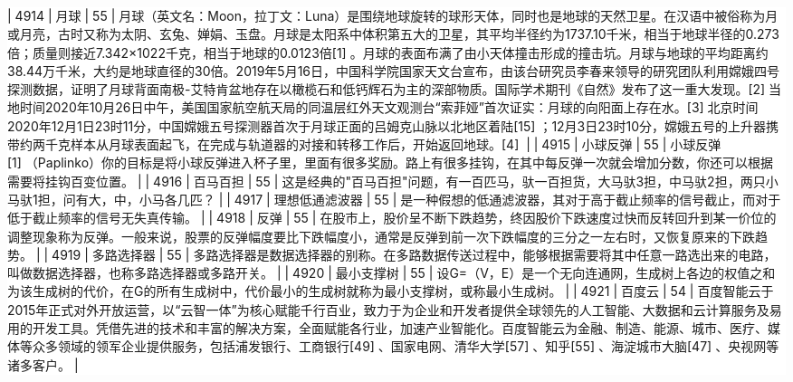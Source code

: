 | 4914 | 月球          | 55   | 月球（英文名：Moon，拉丁文：Luna）是围绕地球旋转的球形天体，同时也是地球的天然卫星。在汉语中被俗称为月或月亮，古时又称为太阴、玄兔、婵娟、玉盘。月球是太阳系中体积第五大的卫星，其平均半径约为1737.10千米，相当于地球半径的0.273倍；质量则接近7.342×1022千克，相当于地球的0.0123倍[1] 。月球的表面布满了由小天体撞击形成的撞击坑。月球与地球的平均距离约38.44万千米，大约是地球直径的30倍。2019年5月16日，中国科学院国家天文台宣布，由该台研究员李春来领导的研究团队利用嫦娥四号探测数据，证明了月球背面南极-艾特肯盆地存在以橄榄石和低钙辉石为主的深部物质。国际学术期刊《自然》发布了这一重大发现。[2] 当地时间2020年10月26日中午，美国国家航空航天局的同温层红外天文观测台“索菲娅”首次证实：月球的向阳面上存在水。[3] 北京时间2020年12月1日23时11分，中国嫦娥五号探测器首次于月球正面的吕姆克山脉以北地区着陆[15] ；12月3日23时10分，嫦娥五号的上升器携带约两千克样本从月球表面起飞，在完成与轨道器的对接和转移工作后，开始返回地球。[4]                                                                                                                                                                                 |
| 4915 | 小球反弹        | 55   | 小球反弹[1] （Paplinko）你的目标是将小球反弹进入杯子里，里面有很多奖励。路上有很多挂钩，在其中每反弹一次就会增加分数，你还可以根据需要将挂钩百变位置。                                                                                                                                                                                                                                                                                                                                                                                                                                                                                                                                                                                                                       |
| 4916 | 百马百担        | 55   | 这是经典的"百马百担"问题，有一百匹马，驮一百担货，大马驮3担，中马驮2担，两只小马驮1担，问有大，中，小马各几匹？                                                                                                                                                                                                                                                                                                                                                                                                                                                                                                                                                                                                                                              |
| 4917 | 理想低通滤波器     | 55   | 是一种假想的低通滤波器，其对于高于截止频率的信号截止，而对于低于截止频率的信号无失真传输。                                                                                                                                                                                                                                                                                                                                                                                                                                                                                                                                                                                                                                                           |
| 4918 | 反弹          | 55   | 在股市上，股价呈不断下跌趋势，终因股价下跌速度过快而反转回升到某一价位的调整现象称为反弹。一般来说，股票的反弹幅度要比下跌幅度小，通常是反弹到前一次下跌幅度的三分之一左右时，又恢复原来的下跌趋势。                                                                                                                                                                                                                                                                                                                                                                                                                                                                                                                                                                                                      |
| 4919 | 多路选择器       | 55   | 多路选择器是数据选择器的别称。在多路数据传送过程中，能够根据需要将其中任意一路选出来的电路，叫做数据选择器，也称多路选择器或多路开关。                                                                                                                                                                                                                                                                                                                                                                                                                                                                                                                                                                                                                                     |
| 4920 | 最小支撑树       | 55   | 设G=（V，E）是一个无向连通网，生成树上各边的权值之和为该生成树的代价，在G的所有生成树中，代价最小的生成树就称为最小支撑树，或称最小生成树。                                                                                                                                                                                                                                                                                                                                                                                                                                                                                                                                                                                                                                |
| 4921 | 百度云         | 54   | 百度智能云于2015年正式对外开放运营，以“云智一体”为核心赋能千行百业，致力于为企业和开发者提供全球领先的人工智能、大数据和云计算服务及易用的开发工具。凭借先进的技术和丰富的解决方案，全面赋能各行业，加速产业智能化。百度智能云为金融、制造、能源、城市、医疗、媒体等众多领域的领军企业提供服务，包括浦发银行、工商银行[49] 、国家电网、清华大学[57] 、知乎[55] 、海淀城市大脑[47] 、央视网等诸多客户。                                                                                                                                                                                                                                                                                                                                                                                                                                                                                        |